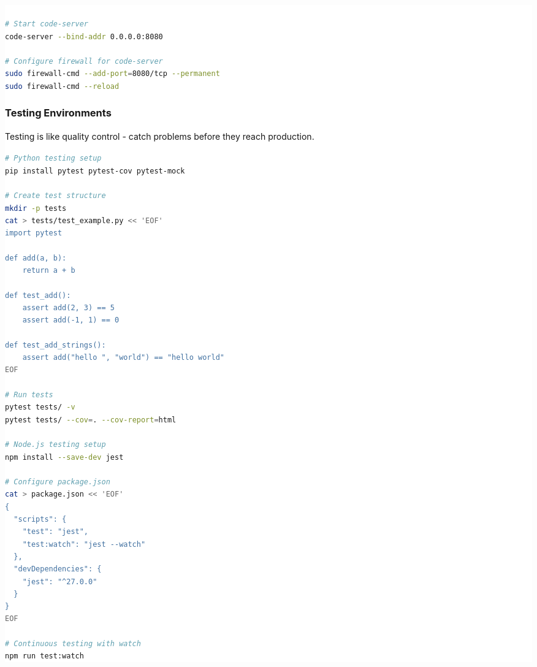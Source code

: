 ```bash

# Start code-server
code-server --bind-addr 0.0.0.0:8080

# Configure firewall for code-server
sudo firewall-cmd --add-port=8080/tcp --permanent
sudo firewall-cmd --reload
```

### Testing Environments

Testing is like quality control - catch problems before they reach production.

```bash
# Python testing setup
pip install pytest pytest-cov pytest-mock

# Create test structure
mkdir -p tests
cat > tests/test_example.py << 'EOF'
import pytest

def add(a, b):
    return a + b

def test_add():
    assert add(2, 3) == 5
    assert add(-1, 1) == 0

def test_add_strings():
    assert add("hello ", "world") == "hello world"
EOF

# Run tests
pytest tests/ -v
pytest tests/ --cov=. --cov-report=html

# Node.js testing setup
npm install --save-dev jest

# Configure package.json
cat > package.json << 'EOF'
{
  "scripts": {
    "test": "jest",
    "test:watch": "jest --watch"
  },
  "devDependencies": {
    "jest": "^27.0.0"
  }
}
EOF

# Continuous testing with watch
npm run test:watch
```
